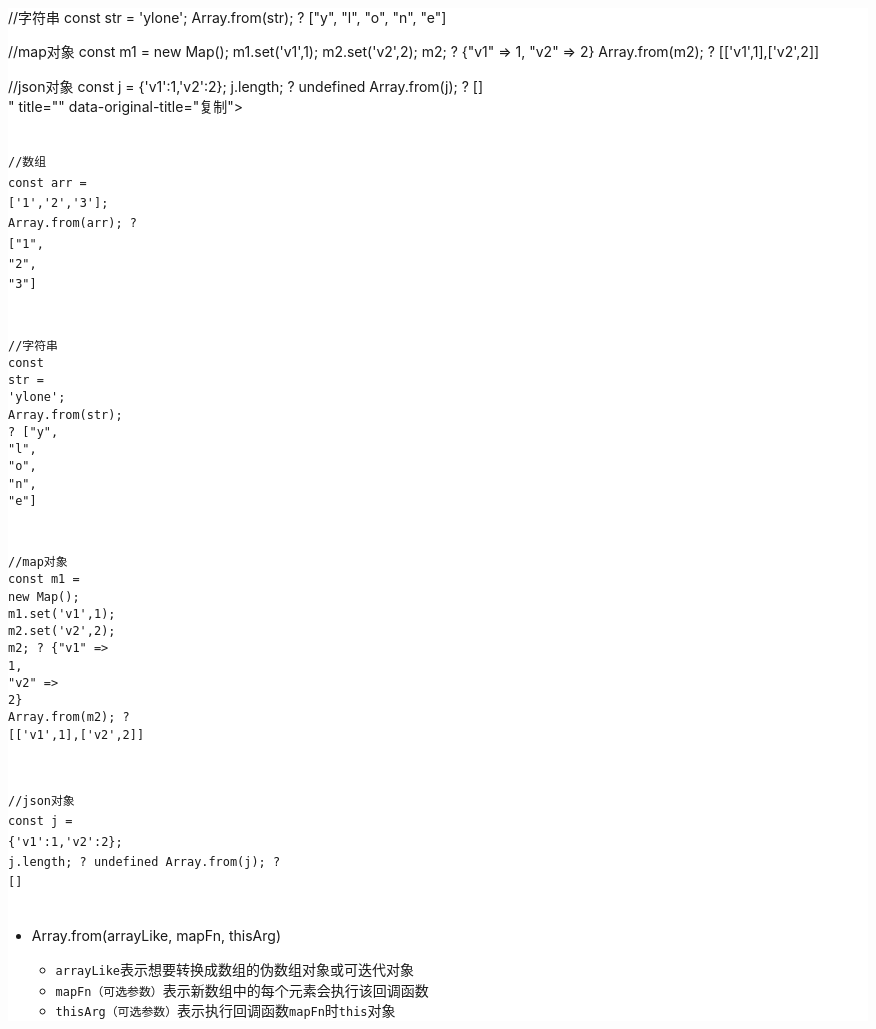  //字符串
 const str = 'ylone';
 Array.from(str); ? [&quot;y&quot;, &quot;l&quot;, &quot;o&quot;, &quot;n&quot;, &quot;e&quot;]

 //map对象
 const m1 = new Map();
 m1.set('v1',1);
 m2.set('v2',2);
 m2; ? {&quot;v1&quot; => 1, &quot;v2&quot; => 2} 
 Array.from(m2); ? [['v1',1],['v2',2]]

 //json对象
 const j = {'v1':1,'v2':2};
 j.length; ? undefined
 Array.from(j); ? []  
" title="" data-original-title="复制"></span>
      <span type="button" class="saveToNote code-tool" data-toggle="tooltip" data-placement="top" title="" data-original-title="放进笔记"></span>
      </div>
      </div><pre class="hljs processing"><code> <span class="hljs-comment">//数组</span>
 <span class="hljs-keyword">const</span> arr = [<span class="hljs-string">'1'</span>,<span class="hljs-string">'2'</span>,<span class="hljs-string">'3'</span>];
 <span class="hljs-keyword">Array</span>.from(arr); ? [<span class="hljs-string">"1"</span>, <span class="hljs-string">"2"</span>, <span class="hljs-string">"3"</span>]

 <span class="hljs-comment">//字符串</span>
 <span class="hljs-keyword">const</span> <span class="hljs-built_in">str</span> = <span class="hljs-string">'ylone'</span>;
 <span class="hljs-keyword">Array</span>.from(<span class="hljs-built_in">str</span>); ? [<span class="hljs-string">"y"</span>, <span class="hljs-string">"l"</span>, <span class="hljs-string">"o"</span>, <span class="hljs-string">"n"</span>, <span class="hljs-string">"e"</span>]

 <span class="hljs-comment">//map对象</span>
 <span class="hljs-keyword">const</span> m1 = <span class="hljs-keyword">new</span> Map();
 m1.<span class="hljs-built_in">set</span>(<span class="hljs-string">'v1'</span>,<span class="hljs-number">1</span>);
 m2.<span class="hljs-built_in">set</span>(<span class="hljs-string">'v2'</span>,<span class="hljs-number">2</span>);
 m2; ? {<span class="hljs-string">"v1"</span> =&gt; <span class="hljs-number">1</span>, <span class="hljs-string">"v2"</span> =&gt; <span class="hljs-number">2</span>} 
 <span class="hljs-keyword">Array</span>.from(m2); ? [[<span class="hljs-string">'v1'</span>,<span class="hljs-number">1</span>],[<span class="hljs-string">'v2'</span>,<span class="hljs-number">2</span>]]

 <span class="hljs-comment">//json对象</span>
 <span class="hljs-keyword">const</span> j = {<span class="hljs-string">'v1'</span>:<span class="hljs-number">1</span>,<span class="hljs-string">'v2'</span>:<span class="hljs-number">2</span>};
 j.length; ? undefined
 <span class="hljs-keyword">Array</span>.from(j); ? []  
</code></pre>
<ul><li>
<p>Array.from(arrayLike, mapFn, thisArg)</p>
<ul>
<li>
<code>arrayLike</code>表示想要转换成数组的伪数组对象或可迭代对象</li>
<li>
<code>mapFn（可选参数）</code>表示新数组中的每个元素会执行该回调函数</li>
<li>
<code>thisArg（可选参数）</code>表示执行回调函数<code>mapFn</code>时<code>this</code>对象</li>
</ul>
</li></ul>
<div class="widget-codetool" style="display:none;">
      <div class="widget-codetool--inner">
      <span class="selectCode code-tool" data-toggle="tooltip" data-placement="top" title="" data-original-title="全选"></span>

  [getKey('enabled')]: true,
  [getKey(<span class="hljs-string">'enabled'</span>)]: <span class="hljs-literal">true</span>,
